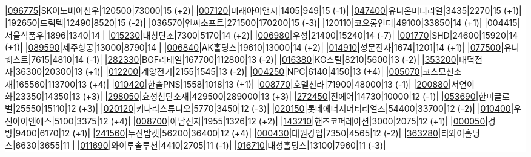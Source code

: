 |[096775](https://finance.daum.net/quotes/A096775)|SK이노베이션우|120500|73000|15 (+2)|
|[007120](https://finance.daum.net/quotes/A007120)|미래아이앤지|1405|949|15 (-1)|
|[047400](https://finance.daum.net/quotes/A047400)|유니온머티리얼|3435|2270|15 (+1)|
|[192650](https://finance.daum.net/quotes/A192650)|드림텍|12490|8520|15 (-2)|
|[036570](https://finance.daum.net/quotes/A036570)|엔씨소프트|271500|170200|15 (-3)|
|[120110](https://finance.daum.net/quotes/A120110)|코오롱인더|49100|33850|14 (+1)|
|[004415](https://finance.daum.net/quotes/A004415)|서울식품우|1896|1340|14 |
|[015230](https://finance.daum.net/quotes/A015230)|대창단조|7300|5170|14 (+2)|
|[006980](https://finance.daum.net/quotes/A006980)|우성|21400|15240|14 (-7)|
|[001770](https://finance.daum.net/quotes/A001770)|SHD|24600|15920|14 (+1)|
|[089590](https://finance.daum.net/quotes/A089590)|제주항공|13000|8790|14 |
|[006840](https://finance.daum.net/quotes/A006840)|AK홀딩스|19610|13000|14 (+2)|
|[014910](https://finance.daum.net/quotes/A014910)|성문전자|1674|1201|14 (+1)|
|[077500](https://finance.daum.net/quotes/A077500)|유니퀘스트|7615|4810|14 (-1)|
|[282330](https://finance.daum.net/quotes/A282330)|BGF리테일|167700|112800|13 (-2)|
|[016380](https://finance.daum.net/quotes/A016380)|KG스틸|8210|5600|13 (-2)|
|[353200](https://finance.daum.net/quotes/A353200)|대덕전자|36300|20300|13 (+1)|
|[012200](https://finance.daum.net/quotes/A012200)|계양전기|2155|1545|13 (-2)|
|[004250](https://finance.daum.net/quotes/A004250)|NPC|6140|4150|13 (+4)|
|[005070](https://finance.daum.net/quotes/A005070)|코스모신소재|165560|113700|13 (+4)|
|[010420](https://finance.daum.net/quotes/A010420)|한솔PNS|1558|1018|13 (+1)|
|[008770](https://finance.daum.net/quotes/A008770)|호텔신라|71900|48000|13 (-1)|
|[200880](https://finance.daum.net/quotes/A200880)|서연이화|23350|14350|13 (+3)|
|[298050](https://finance.daum.net/quotes/A298050)|효성첨단소재|429500|289000|13 (+3)|
|[272450](https://finance.daum.net/quotes/A272450)|진에어|14730|10000|12 (-1)|
|[053690](https://finance.daum.net/quotes/A053690)|한미글로벌|25550|15110|12 (+3)|
|[020120](https://finance.daum.net/quotes/A020120)|키다리스튜디오|5770|3450|12 (-3)|
|[020150](https://finance.daum.net/quotes/A020150)|롯데에너지머티리얼즈|54400|33700|12 (-2)|
|[010400](https://finance.daum.net/quotes/A010400)|우진아이엔에스|5100|3375|12 (+4)|
|[008700](https://finance.daum.net/quotes/A008700)|아남전자|1955|1326|12 (+2)|
|[143210](https://finance.daum.net/quotes/A143210)|핸즈코퍼레이션|3000|2075|12 (+1)|
|[000050](https://finance.daum.net/quotes/A000050)|경방|9400|6170|12 (+1)|
|[241560](https://finance.daum.net/quotes/A241560)|두산밥캣|56200|36400|12 (+4)|
|[000430](https://finance.daum.net/quotes/A000430)|대원강업|7350|4565|12 (-2)|
|[363280](https://finance.daum.net/quotes/A363280)|티와이홀딩스|6630|3655|11 |
|[011690](https://finance.daum.net/quotes/A011690)|와이투솔루션|4410|2705|11 (-1)|
|[016710](https://finance.daum.net/quotes/A016710)|대성홀딩스|13100|7960|11 (-3)|
